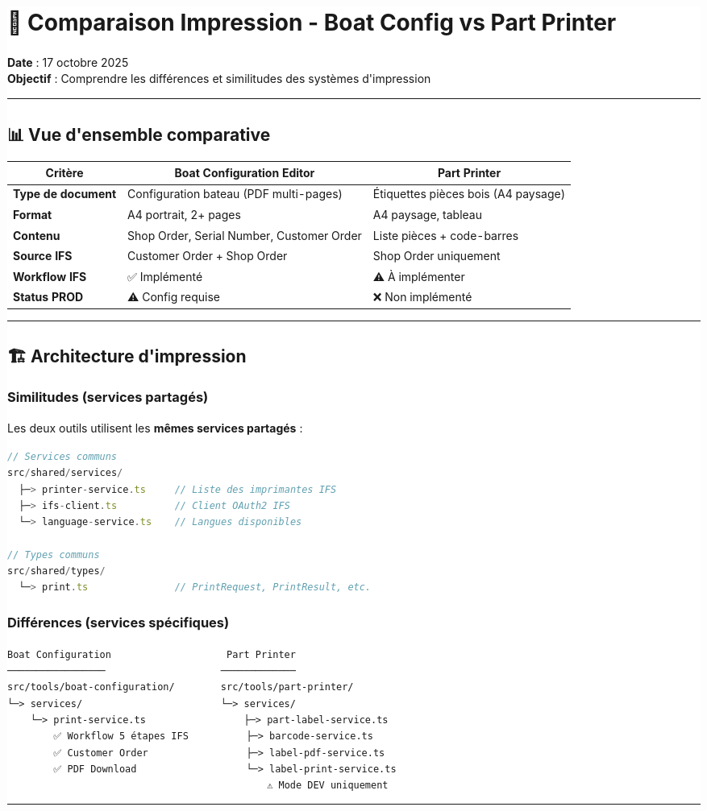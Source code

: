 # 🔄 Comparaison Impression - Boat Config vs Part Printer

**Date** : 17 octobre 2025  
**Objectif** : Comprendre les différences et similitudes des systèmes d'impression

---

## 📊 Vue d'ensemble comparative

| Critère | Boat Configuration Editor | Part Printer |
|---------|---------------------------|--------------|
| **Type de document** | Configuration bateau (PDF multi-pages) | Étiquettes pièces bois (A4 paysage) |
| **Format** | A4 portrait, 2+ pages | A4 paysage, tableau |
| **Contenu** | Shop Order, Serial Number, Customer Order | Liste pièces + code-barres |
| **Source IFS** | Customer Order + Shop Order | Shop Order uniquement |
| **Workflow IFS** | ✅ Implémenté | ⚠️ À implémenter |
| **Status PROD** | ⚠️ Config requise | ❌ Non implémenté |

---

## 🏗️ Architecture d'impression

### Similitudes (services partagés)

Les deux outils utilisent les **mêmes services partagés** :

```typescript
// Services communs
src/shared/services/
  ├─> printer-service.ts     // Liste des imprimantes IFS
  ├─> ifs-client.ts          // Client OAuth2 IFS
  └─> language-service.ts    // Langues disponibles

// Types communs
src/shared/types/
  └─> print.ts               // PrintRequest, PrintResult, etc.
```

### Différences (services spécifiques)

```
Boat Configuration                    Part Printer
─────────────────                    ─────────────
src/tools/boat-configuration/        src/tools/part-printer/
└─> services/                        └─> services/
    └─> print-service.ts                 ├─> part-label-service.ts
        ✅ Workflow 5 étapes IFS          ├─> barcode-service.ts
        ✅ Customer Order                 ├─> label-pdf-service.ts
        ✅ PDF Download                   └─> label-print-service.ts
                                             ⚠️ Mode DEV uniquement
```

---